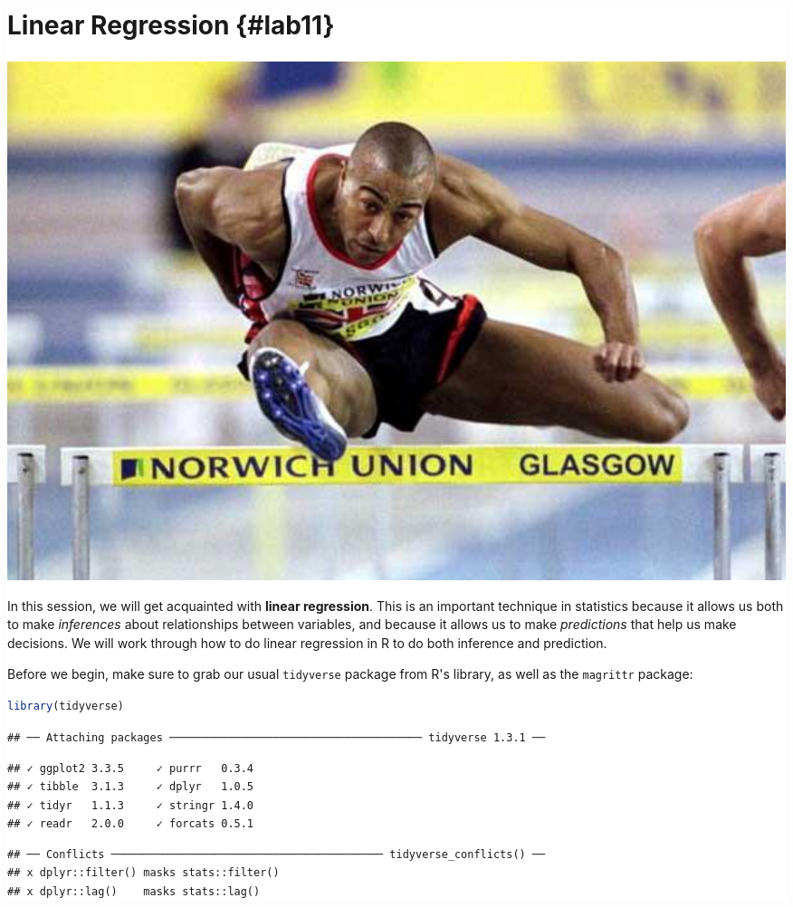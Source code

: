 # Linear Regression {#lab11}



<img src="img/colin_jackson.jpg" width="100%" />

In this session, we will get acquainted with **linear regression**.  This is an important technique in statistics because it allows us both to make *inferences* about relationships between variables, and because it allows us to make *predictions* that help us make decisions.  We will work through how to do linear regression in R to do both inference and prediction.

Before we begin, make sure to grab our usual `tidyverse` package from R's library, as well as the `magrittr` package:


```r
library(tidyverse)
```

```
## ── Attaching packages ─────────────────────────────────────── tidyverse 1.3.1 ──
```

```
## ✓ ggplot2 3.3.5     ✓ purrr   0.3.4
## ✓ tibble  3.1.3     ✓ dplyr   1.0.5
## ✓ tidyr   1.1.3     ✓ stringr 1.4.0
## ✓ readr   2.0.0     ✓ forcats 0.5.1
```

```
## ── Conflicts ────────────────────────────────────────── tidyverse_conflicts() ──
## x dplyr::filter() masks stats::filter()
## x dplyr::lag()    masks stats::lag()
```
